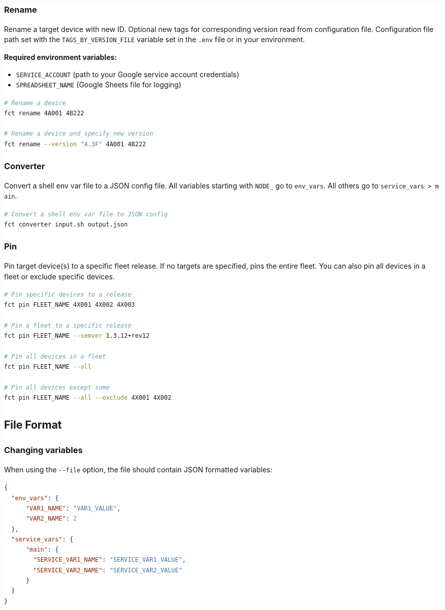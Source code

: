 ### Rename

Rename a target device with new ID. Optional new tags for corresponding version read from configuration file. Configuration file path set with the `TAGS_BY_VERSION_FILE` variable set in the `.env` file or in your environment.

**Required environment variables:**

- `SERVICE_ACCOUNT` (path to your Google service account credentials)
- `SPREADSHEET_NAME` (Google Sheets file for logging)

```bash
# Rename a device
fct rename 4A001 4B222

# Rename a device and specify new version
fct rename --version "4.3F" 4A001 4B222
```

### Converter

Convert a shell env var file to a JSON config file. All variables starting with `NODE_` go to `env_vars`. All others go to `service_vars > main`.

```bash
# Convert a shell env var file to JSON config
fct converter input.sh output.json
```

### Pin

Pin target device(s) to a specific fleet release. If no targets are specified, pins the entire fleet. You can also pin all devices in a fleet or exclude specific devices.

```bash
# Pin specific devices to a release
fct pin FLEET_NAME 4X001 4X002 4X003

# Pin a fleet to a specific release
fct pin FLEET_NAME --semver 1.3.12+rev12

# Pin all devices in a fleet
fct pin FLEET_NAME --all

# Pin all devices except some
fct pin FLEET_NAME --all --exclude 4X001 4X002
```

## File Format

### Changing variables

When using the `--file` option, the file should contain JSON formatted variables:

```json
{
  "env_vars": {
      "VAR1_NAME": "VAR1_VALUE",
      "VAR2_NAME": 2
  },
  "service_vars": {
      "main": {
        "SERVICE_VAR1_NAME": "SERVICE_VAR1_VALUE",
        "SERVICE_VAR2_NAME": "SERVICE_VAR2_VALUE"
      }
  }
}
```